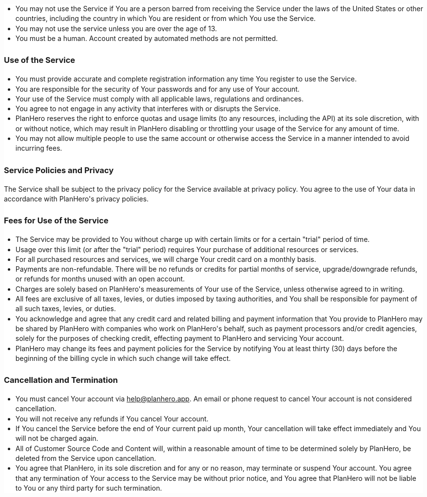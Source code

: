 - You may not use the Service if You are a person barred from receiving the Service under the laws of the United States or other countries, including the country in which You are resident or from which You use the Service.
- You may not use the service unless you are over the age of 13.
- You must be a human. Account created by automated methods are not permitted.

### Use of the Service

- You must provide accurate and complete registration information any time You register to use the Service.
- You are responsible for the security of Your passwords and for any use of Your account.
- Your use of the Service must comply with all applicable laws, regulations and ordinances.
- You agree to not engage in any activity that interferes with or disrupts the Service.
- PlanHero reserves the right to enforce quotas and usage limits (to any resources, including the API) at its sole discretion, with or without notice, which may result in PlanHero disabling or throttling your usage of the Service for any amount of time.
- You may not allow multiple people to use the same account or otherwise access the Service in a manner intended to avoid incurring fees.

### Service Policies and Privacy

The Service shall be subject to the privacy policy for the Service available at privacy policy. You agree to the use of Your data in accordance with PlanHero's privacy policies.

### Fees for Use of the Service

- The Service may be provided to You without charge up with certain limits or for a certain "trial" period of time.
- Usage over this limit (or after the "trial" period) requires Your purchase of additional resources or services.
- For all purchased resources and services, we will charge Your credit card on a monthly basis.
- Payments are non-refundable. There will be no refunds or credits for partial months of service, upgrade/downgrade refunds, or refunds for months unused with an open account.
- Charges are solely based on PlanHero's measurements of Your use of the Service, unless otherwise agreed to in writing.
- All fees are exclusive of all taxes, levies, or duties imposed by taxing authorities, and You shall be responsible for payment of all such taxes, levies, or duties.
- You acknowledge and agree that any credit card and related billing and payment information that You provide to PlanHero may be shared by PlanHero with companies who work on PlanHero's behalf, such as payment processors and/or credit agencies, solely for the purposes of checking credit, effecting payment to PlanHero and servicing Your account.
- PlanHero may change its fees and payment policies for the Service by notifying You at least thirty (30) days before the beginning of the billing cycle in which such change will take effect.

### Cancellation and Termination

- You must cancel Your account via help@planhero.app. An email or phone request to cancel Your account is not considered cancellation.
- You will not receive any refunds if You cancel Your account.
- If You cancel the Service before the end of Your current paid up month, Your cancellation will take effect immediately and You will not be charged again.
- All of Customer Source Code and Content will, within a reasonable amount of time to be determined solely by PlanHero, be deleted from the Service upon cancellation.
- You agree that PlanHero, in its sole discretion and for any or no reason, may terminate or suspend Your account. You agree that any termination of Your access to the Service may be without prior notice, and You agree that PlanHero will not be liable to You or any third party for such termination.
